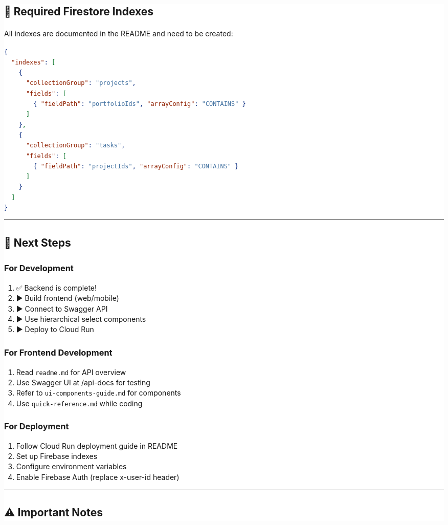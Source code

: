 
## 📇 Required Firestore Indexes

All indexes are documented in the README and need to be created:

```json
{
  "indexes": [
    {
      "collectionGroup": "projects",
      "fields": [
        { "fieldPath": "portfolioIds", "arrayConfig": "CONTAINS" }
      ]
    },
    {
      "collectionGroup": "tasks",
      "fields": [
        { "fieldPath": "projectIds", "arrayConfig": "CONTAINS" }
      ]
    }
  ]
}
```

---

## 🚀 Next Steps

### For Development

1. ✅ Backend is complete!
2. ▶️ Build frontend (web/mobile)
3. ▶️ Connect to Swagger API
4. ▶️ Use hierarchical select components
5. ▶️ Deploy to Cloud Run

### For Frontend Development

1. Read `readme.md` for API overview
2. Use Swagger UI at /api-docs for testing
3. Refer to `ui-components-guide.md` for components
4. Use `quick-reference.md` while coding

### For Deployment

1. Follow Cloud Run deployment guide in README
2. Set up Firebase indexes
3. Configure environment variables
4. Enable Firebase Auth (replace x-user-id header)

---

## ⚠️ Important Notes
